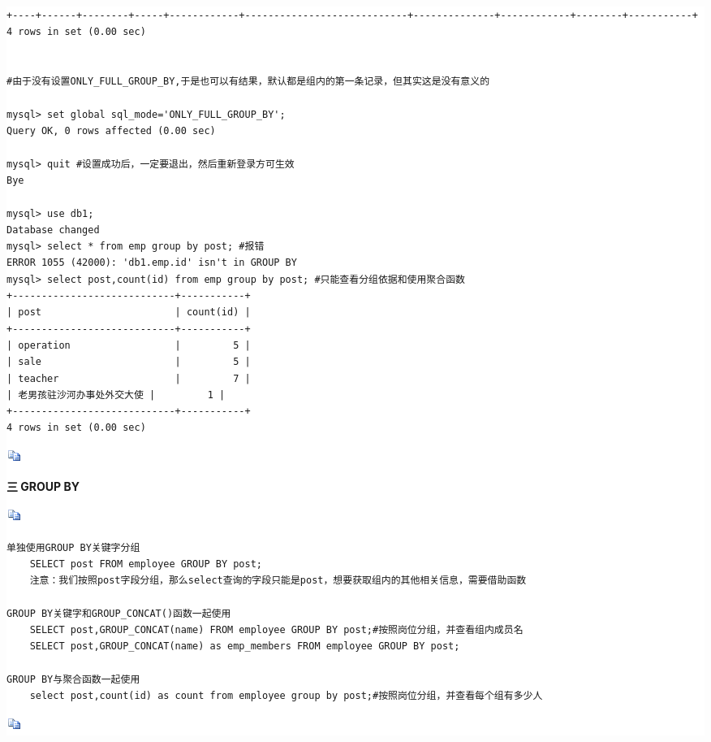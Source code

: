 ```
+----+------+--------+-----+------------+----------------------------+--------------+------------+--------+-----------+
4 rows in set (0.00 sec)


#由于没有设置ONLY_FULL_GROUP_BY,于是也可以有结果，默认都是组内的第一条记录，但其实这是没有意义的

mysql> set global sql_mode='ONLY_FULL_GROUP_BY';
Query OK, 0 rows affected (0.00 sec)

mysql> quit #设置成功后，一定要退出，然后重新登录方可生效
Bye

mysql> use db1;
Database changed
mysql> select * from emp group by post; #报错
ERROR 1055 (42000): 'db1.emp.id' isn't in GROUP BY
mysql> select post,count(id) from emp group by post; #只能查看分组依据和使用聚合函数
+----------------------------+-----------+
| post                       | count(id) |
+----------------------------+-----------+
| operation                  |         5 |
| sale                       |         5 |
| teacher                    |         7 |
| 老男孩驻沙河办事处外交大使 |         1 |
+----------------------------+-----------+
4 rows in set (0.00 sec)
```

[![复制代码](images/copycode.gif)](javascript:void(0);)

**三 GROUP BY**

[![复制代码](images/copycode.gif)](javascript:void(0);)

```
单独使用GROUP BY关键字分组
    SELECT post FROM employee GROUP BY post;
    注意：我们按照post字段分组，那么select查询的字段只能是post，想要获取组内的其他相关信息，需要借助函数

GROUP BY关键字和GROUP_CONCAT()函数一起使用
    SELECT post,GROUP_CONCAT(name) FROM employee GROUP BY post;#按照岗位分组，并查看组内成员名
    SELECT post,GROUP_CONCAT(name) as emp_members FROM employee GROUP BY post;

GROUP BY与聚合函数一起使用
    select post,count(id) as count from employee group by post;#按照岗位分组，并查看每个组有多少人
```

[![复制代码](images/copycode.gif)](javascript:void(0);)
